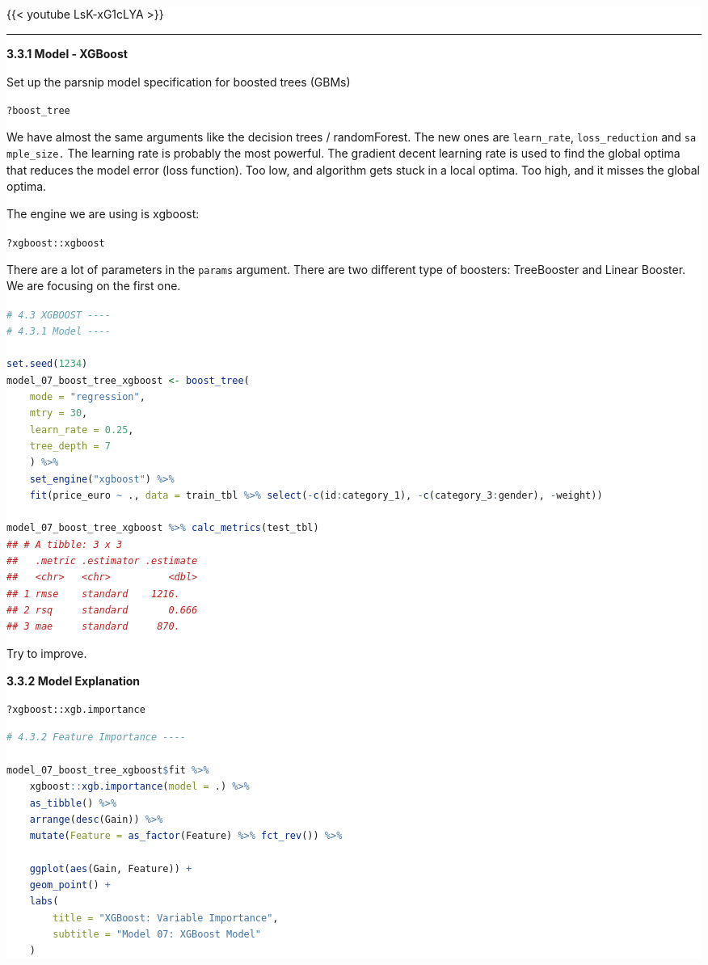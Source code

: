 {{< youtube LsK-xG1cLYA >}}

***

**3.3.1 Model - XGBoost**

Set up the parsnip model specification for boosted trees (GBMs)

`?boost_tree`

We have almost the same arguments like the decision trees / randomForest. The new ones are `learn_rate`, `loss_reduction` and `sample_size.` The learning rate is probably the most powerful. The gradient decent learning rate is used to find the global optima that reduces the model error (loss function). Too low, and algorithm gets stuck in a local optima. Too high, and it misses the global optima.

The engine we are using is xgboost:

`?xgboost::xgboost`

There are a lot of parameters in the `params` argument. There are two different type of boosters: TreeBooster and Linear Booster. We are focusing on the first one. 

```r
# 4.3 XGBOOST ----
# 4.3.1 Model ----

set.seed(1234)
model_07_boost_tree_xgboost <- boost_tree(
    mode = "regression",
    mtry = 30,
    learn_rate = 0.25,
    tree_depth = 7
    ) %>%
    set_engine("xgboost") %>%
    fit(price_euro ~ ., data = train_tbl %>% select(-c(id:category_1), -c(category_3:gender), -weight))

model_07_boost_tree_xgboost %>% calc_metrics(test_tbl)
## # A tibble: 3 x 3
##   .metric .estimator .estimate
##   <chr>   <chr>          <dbl>
## 1 rmse    standard    1216.   
## 2 rsq     standard       0.666
## 3 mae     standard     870.   
```

Try to improve.

**3.3.2 Model Explanation**

`?xgboost::xgb.importance`

```r
# 4.3.2 Feature Importance ----

model_07_boost_tree_xgboost$fit %>%
    xgboost::xgb.importance(model = .) %>%
    as_tibble() %>%
    arrange(desc(Gain)) %>%
    mutate(Feature = as_factor(Feature) %>% fct_rev()) %>%

    ggplot(aes(Gain, Feature)) +
    geom_point() +
    labs(
        title = "XGBoost: Variable Importance",
        subtitle = "Model 07: XGBoost Model"
    )
```
